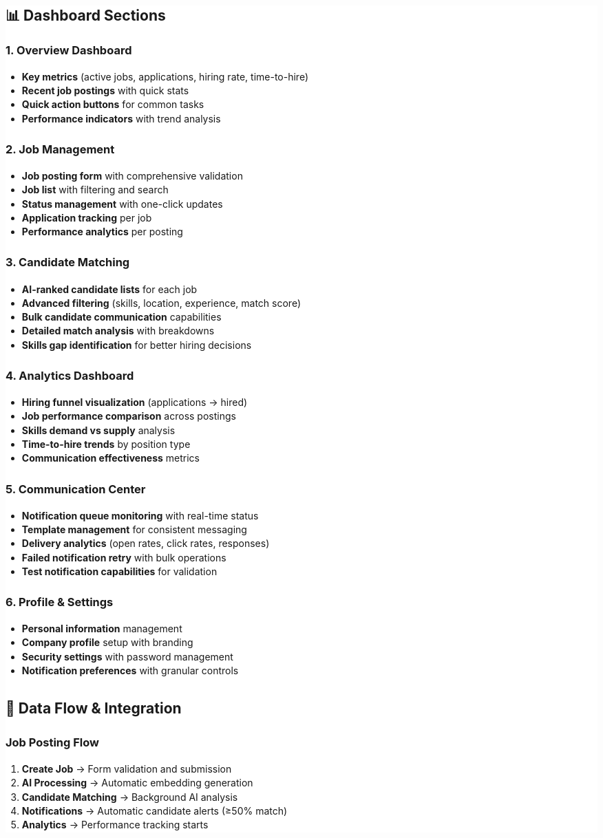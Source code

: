 ## 📊 Dashboard Sections

### **1. Overview Dashboard**
- **Key metrics** (active jobs, applications, hiring rate, time-to-hire)
- **Recent job postings** with quick stats
- **Quick action buttons** for common tasks
- **Performance indicators** with trend analysis

### **2. Job Management**
- **Job posting form** with comprehensive validation
- **Job list** with filtering and search
- **Status management** with one-click updates
- **Application tracking** per job
- **Performance analytics** per posting

### **3. Candidate Matching**
- **AI-ranked candidate lists** for each job
- **Advanced filtering** (skills, location, experience, match score)
- **Bulk candidate communication** capabilities
- **Detailed match analysis** with breakdowns
- **Skills gap identification** for better hiring decisions

### **4. Analytics Dashboard**
- **Hiring funnel visualization** (applications → hired)
- **Job performance comparison** across postings
- **Skills demand vs supply** analysis
- **Time-to-hire trends** by position type
- **Communication effectiveness** metrics

### **5. Communication Center**
- **Notification queue monitoring** with real-time status
- **Template management** for consistent messaging
- **Delivery analytics** (open rates, click rates, responses)
- **Failed notification retry** with bulk operations
- **Test notification capabilities** for validation

### **6. Profile & Settings**
- **Personal information** management
- **Company profile** setup with branding
- **Security settings** with password management
- **Notification preferences** with granular controls

## 🔄 Data Flow & Integration

### **Job Posting Flow**
1. **Create Job** → Form validation and submission
2. **AI Processing** → Automatic embedding generation
3. **Candidate Matching** → Background AI analysis
4. **Notifications** → Automatic candidate alerts (≥50% match)
5. **Analytics** → Performance tracking starts
